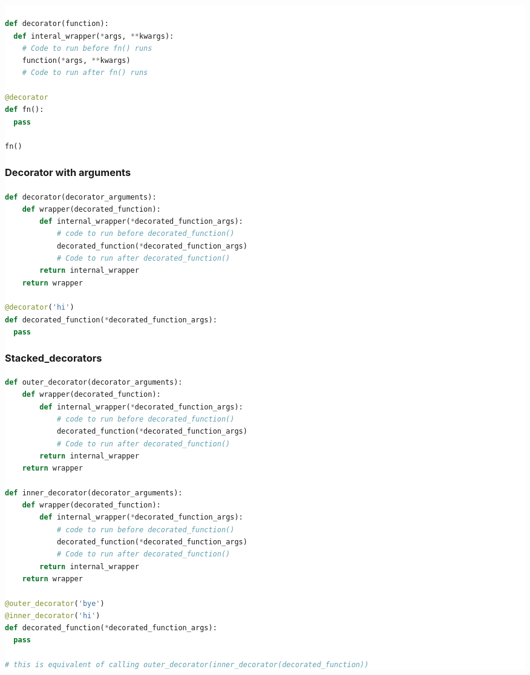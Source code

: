
```py

def decorator(function):
  def interal_wrapper(*args, **kwargs):
    # Code to run before fn() runs
    function(*args, **kwargs)
    # Code to run after fn() runs

@decorator
def fn():
  pass

fn()
```

### Decorator with arguments

```py
def decorator(decorator_arguments):
    def wrapper(decorated_function):
        def internal_wrapper(*decorated_function_args):
            # code to run before decorated_function()
            decorated_function(*decorated_function_args)
            # Code to run after decorated_function()
        return internal_wrapper
    return wrapper

@decorator('hi')
def decorated_function(*decorated_function_args):
  pass
```

### Stacked_decorators

```py
def outer_decorator(decorator_arguments):
    def wrapper(decorated_function):
        def internal_wrapper(*decorated_function_args):
            # code to run before decorated_function()
            decorated_function(*decorated_function_args)
            # Code to run after decorated_function()
        return internal_wrapper
    return wrapper

def inner_decorator(decorator_arguments):
    def wrapper(decorated_function):
        def internal_wrapper(*decorated_function_args):
            # code to run before decorated_function()
            decorated_function(*decorated_function_args)
            # Code to run after decorated_function()
        return internal_wrapper
    return wrapper

@outer_decorator('bye')
@inner_decorator('hi')
def decorated_function(*decorated_function_args):
  pass

# this is equivalent of calling outer_decorator(inner_decorator(decorated_function))
```
